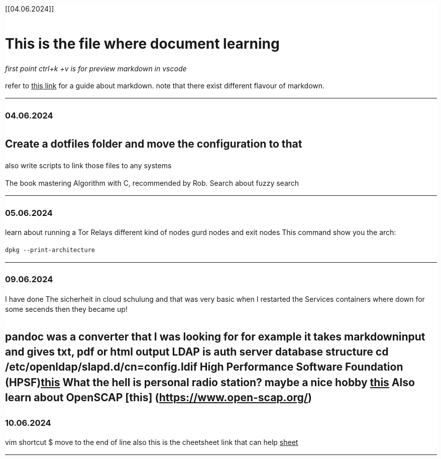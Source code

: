 [[04.06.2024]]

# This is the file where document learning
 
*first point ctrl+k +v is for preview markdown in vscode*

refer to [this link](https://learnxinyminutes.com/docs/markdown/) for a guide about markdown. note that there exist different flavour of markdown.

---



### 04.06.2024

## Create a dotfiles folder and move the configuration to that 
also write scripts to link those files to any systems

The book mastering Algorithm with C, recommended by Rob.
Search about fuzzy search

---

### 05.06.2024

learn about running a Tor Relays different kind of nodes gurd nodes and exit nodes 
This command show you the arch:


	dpkg --print-architecture

---

### 09.06.2024
I have done The sicherheit in cloud schulung and that was very basic
when I restarted the Services containers where down for some secends then they became up!

pandoc was a converter that I was looking for for example it takes markdowninput and gives txt, pdf or html output 
LDAP is auth server database structure 
cd /etc/openldap/slapd.d/cn=config.ldif
High Performance Software Foundation (HPSF)[this](https://hpsf.io/#hpsf-has-launched)
What the hell is personal radio station? maybe a nice hobby [this](https://www.hamexam.org/)
Also learn about OpenSCAP [this] (https://www.open-scap.org/)
---

### 10.06.2024

vim shortcut $ move to the end of line also this is the cheetsheet link that can help [sheet](https://vim.rtorr.com/)

---
